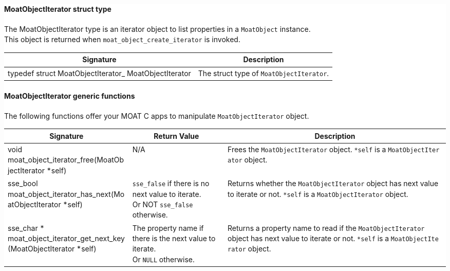 <div id="MoatObjectIterator">
<h4>MoatObjectIterator struct type</h4>
</div>
<p>The MoatObjectIterator type is an iterator object to list properties in a <code>MoatObject</code> instance.<br />
  This object is returned when <code>moat_object_create_iterator</code> is invoked.</p>
<table class="table table-hover table-bordered">
  <thead>
    <tr>
      <th> Signature </th>
      <th> Description </th>
    </tr>
  </thead>
  <tbody>
    <tr>
      <td> typedef struct MoatObjectIterator_ MoatObjectIterator </td>
      <td> The struct type of <code>MoatObjectIterator</code>. </td>
    </tr>
  </tbody>
</table>

<h4>MoatObjectIterator generic functions</h4>
<p>The following functions offer your MOAT C apps to manipulate <code>MoatObjectIterator</code> object.</p>
<table class="table table-hover table-bordered">
  <thead>
    <tr>
      <th> Signature </th>
      <th> Return Value </th>
      <th> Description </th>
    </tr>
  </thead>
  <tbody>
    <tr>
      <td> void moat_object_iterator_free(MoatObjectIterator *self) </td>
      <td> N/A </td>
      <td> Frees the <code>MoatObjectIterator</code> object. <code>*self</code> is a <code>MoatObjectIterator</code> object.<br /></td>
    </tr>
    <tr>
      <td> sse_bool moat_object_iterator_has_next(MoatObjectIterator *self) </td>
      <td><code>sse_false</code> if there is no next value to iterate.<br />
        Or NOT <code>sse_false</code> otherwise. </td>
      <td> Returns whether the <code>MoatObjectIterator</code> object has next value to iterate or not. <code>*self</code> is a <code>MoatObjectIterator</code> object.<br /></td>
    </tr>
    <tr>
      <td> sse_char * moat_object_iterator_get_next_key(MoatObjectIterator *self) </td>
      <td> The property name if there is the next value to iterate.<br />
        Or <code>NULL</code> otherwise. </td>
      <td> Returns a property name to read if the <code>MoatObjectIterator</code> object has next value to iterate or not. <code>*self</code> is a <code>MoatObjectIterator</code> object.<br /></td>
    </tr>
  </tbody>
</table>

